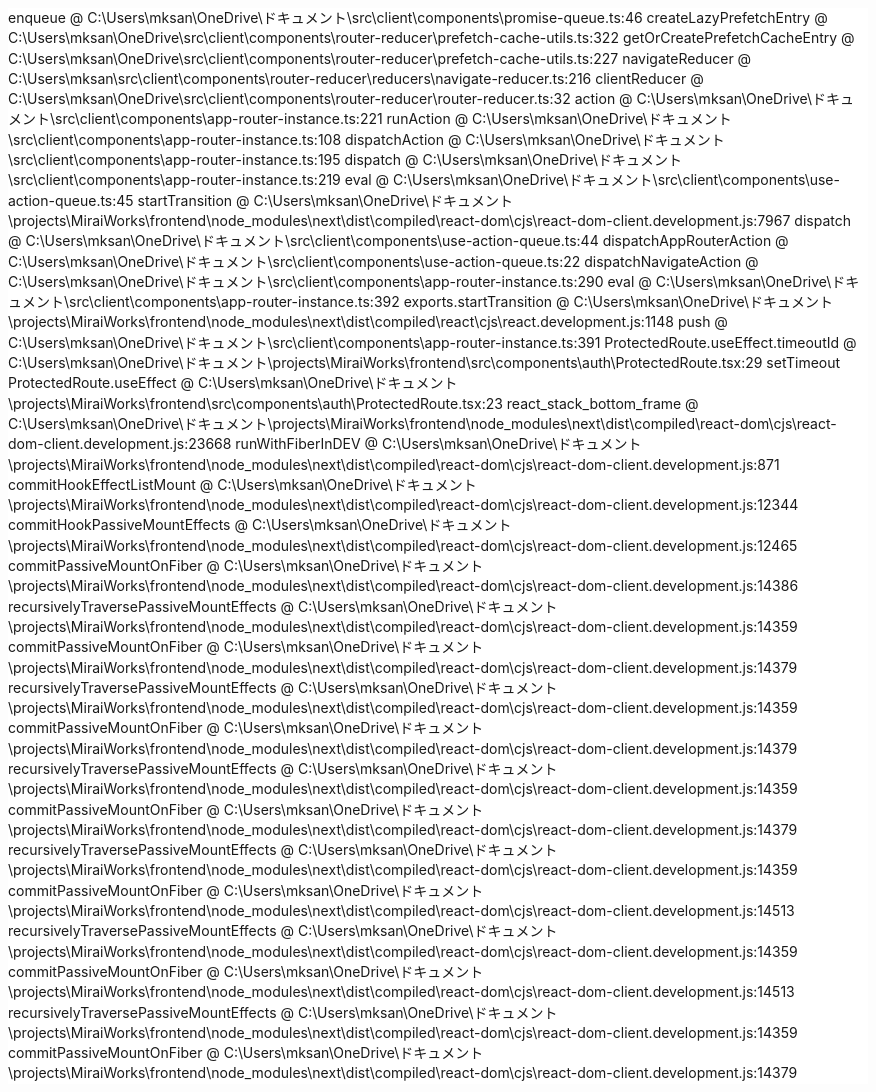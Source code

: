 enqueue @ C:\Users\mksan\OneDrive\ドキュメント\src\client\components\promise-queue.ts:46
createLazyPrefetchEntry @ C:\Users\mksan\OneDrive\src\client\components\router-reducer\prefetch-cache-utils.ts:322
getOrCreatePrefetchCacheEntry @ C:\Users\mksan\OneDrive\src\client\components\router-reducer\prefetch-cache-utils.ts:227
navigateReducer @ C:\Users\mksan\src\client\components\router-reducer\reducers\navigate-reducer.ts:216
clientReducer @ C:\Users\mksan\OneDrive\src\client\components\router-reducer\router-reducer.ts:32
action @ C:\Users\mksan\OneDrive\ドキュメント\src\client\components\app-router-instance.ts:221
runAction @ C:\Users\mksan\OneDrive\ドキュメント\src\client\components\app-router-instance.ts:108
dispatchAction @ C:\Users\mksan\OneDrive\ドキュメント\src\client\components\app-router-instance.ts:195
dispatch @ C:\Users\mksan\OneDrive\ドキュメント\src\client\components\app-router-instance.ts:219
eval @ C:\Users\mksan\OneDrive\ドキュメント\src\client\components\use-action-queue.ts:45
startTransition @ C:\Users\mksan\OneDrive\ドキュメント\projects\MiraiWorks\frontend\node_modules\next\dist\compiled\react-dom\cjs\react-dom-client.development.js:7967
dispatch @ C:\Users\mksan\OneDrive\ドキュメント\src\client\components\use-action-queue.ts:44
dispatchAppRouterAction @ C:\Users\mksan\OneDrive\ドキュメント\src\client\components\use-action-queue.ts:22
dispatchNavigateAction @ C:\Users\mksan\OneDrive\ドキュメント\src\client\components\app-router-instance.ts:290
eval @ C:\Users\mksan\OneDrive\ドキュメント\src\client\components\app-router-instance.ts:392
exports.startTransition @ C:\Users\mksan\OneDrive\ドキュメント\projects\MiraiWorks\frontend\node_modules\next\dist\compiled\react\cjs\react.development.js:1148
push @ C:\Users\mksan\OneDrive\ドキュメント\src\client\components\app-router-instance.ts:391
ProtectedRoute.useEffect.timeoutId @ C:\Users\mksan\OneDrive\ドキュメント\projects\MiraiWorks\frontend\src\components\auth\ProtectedRoute.tsx:29
setTimeout
ProtectedRoute.useEffect @ C:\Users\mksan\OneDrive\ドキュメント\projects\MiraiWorks\frontend\src\components\auth\ProtectedRoute.tsx:23
react_stack_bottom_frame @ C:\Users\mksan\OneDrive\ドキュメント\projects\MiraiWorks\frontend\node_modules\next\dist\compiled\react-dom\cjs\react-dom-client.development.js:23668
runWithFiberInDEV @ C:\Users\mksan\OneDrive\ドキュメント\projects\MiraiWorks\frontend\node_modules\next\dist\compiled\react-dom\cjs\react-dom-client.development.js:871
commitHookEffectListMount @ C:\Users\mksan\OneDrive\ドキュメント\projects\MiraiWorks\frontend\node_modules\next\dist\compiled\react-dom\cjs\react-dom-client.development.js:12344
commitHookPassiveMountEffects @ C:\Users\mksan\OneDrive\ドキュメント\projects\MiraiWorks\frontend\node_modules\next\dist\compiled\react-dom\cjs\react-dom-client.development.js:12465
commitPassiveMountOnFiber @ C:\Users\mksan\OneDrive\ドキュメント\projects\MiraiWorks\frontend\node_modules\next\dist\compiled\react-dom\cjs\react-dom-client.development.js:14386
recursivelyTraversePassiveMountEffects @ C:\Users\mksan\OneDrive\ドキュメント\projects\MiraiWorks\frontend\node_modules\next\dist\compiled\react-dom\cjs\react-dom-client.development.js:14359
commitPassiveMountOnFiber @ C:\Users\mksan\OneDrive\ドキュメント\projects\MiraiWorks\frontend\node_modules\next\dist\compiled\react-dom\cjs\react-dom-client.development.js:14379
recursivelyTraversePassiveMountEffects @ C:\Users\mksan\OneDrive\ドキュメント\projects\MiraiWorks\frontend\node_modules\next\dist\compiled\react-dom\cjs\react-dom-client.development.js:14359
commitPassiveMountOnFiber @ C:\Users\mksan\OneDrive\ドキュメント\projects\MiraiWorks\frontend\node_modules\next\dist\compiled\react-dom\cjs\react-dom-client.development.js:14379
recursivelyTraversePassiveMountEffects @ C:\Users\mksan\OneDrive\ドキュメント\projects\MiraiWorks\frontend\node_modules\next\dist\compiled\react-dom\cjs\react-dom-client.development.js:14359
commitPassiveMountOnFiber @ C:\Users\mksan\OneDrive\ドキュメント\projects\MiraiWorks\frontend\node_modules\next\dist\compiled\react-dom\cjs\react-dom-client.development.js:14379
recursivelyTraversePassiveMountEffects @ C:\Users\mksan\OneDrive\ドキュメント\projects\MiraiWorks\frontend\node_modules\next\dist\compiled\react-dom\cjs\react-dom-client.development.js:14359
commitPassiveMountOnFiber @ C:\Users\mksan\OneDrive\ドキュメント\projects\MiraiWorks\frontend\node_modules\next\dist\compiled\react-dom\cjs\react-dom-client.development.js:14513
recursivelyTraversePassiveMountEffects @ C:\Users\mksan\OneDrive\ドキュメント\projects\MiraiWorks\frontend\node_modules\next\dist\compiled\react-dom\cjs\react-dom-client.development.js:14359
commitPassiveMountOnFiber @ C:\Users\mksan\OneDrive\ドキュメント\projects\MiraiWorks\frontend\node_modules\next\dist\compiled\react-dom\cjs\react-dom-client.development.js:14513
recursivelyTraversePassiveMountEffects @ C:\Users\mksan\OneDrive\ドキュメント\projects\MiraiWorks\frontend\node_modules\next\dist\compiled\react-dom\cjs\react-dom-client.development.js:14359
commitPassiveMountOnFiber @ C:\Users\mksan\OneDrive\ドキュメント\projects\MiraiWorks\frontend\node_modules\next\dist\compiled\react-dom\cjs\react-dom-client.development.js:14379